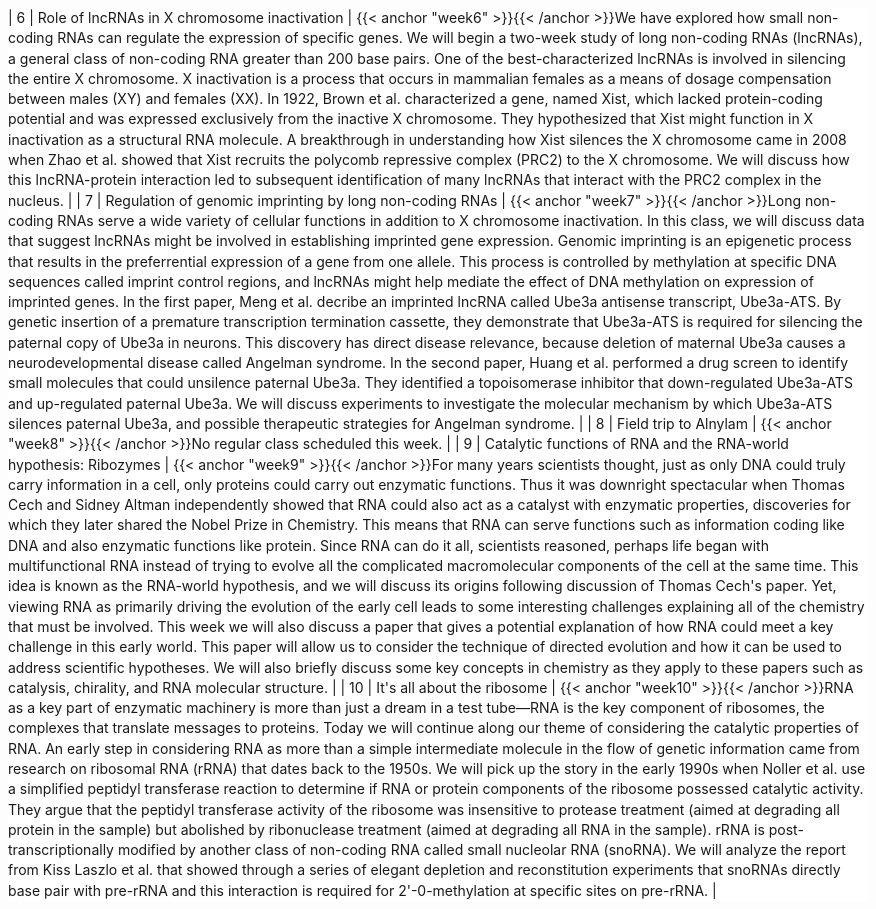 | 6 | Role of lncRNAs in X chromosome inactivation | {{< anchor "week6" >}}{{< /anchor >}}We have explored how small non-coding RNAs can regulate the expression of specific genes. We will begin a two-week study of long non-coding RNAs (lncRNAs), a general class of non-coding RNA greater than 200 base pairs. One of the best-characterized lncRNAs is involved in silencing the entire X chromosome. X inactivation is a process that occurs in mammalian females as a means of dosage compensation between males (XY) and females (XX). In 1922, Brown et al. characterized a gene, named Xist, which lacked protein-coding potential and was expressed exclusively from the inactive X chromosome. They hypothesized that Xist might function in X inactivation as a structural RNA molecule. A breakthrough in understanding how Xist silences the X chromosome came in 2008 when Zhao et al. showed that Xist recruits the polycomb repressive complex (PRC2) to the X chromosome. We will discuss how this lncRNA-protein interaction led to subsequent identification of many lncRNAs that interact with the PRC2 complex in the nucleus. |
| 7 | Regulation of genomic imprinting by long non-coding RNAs | {{< anchor "week7" >}}{{< /anchor >}}Long non-coding RNAs serve a wide variety of cellular functions in addition to X chromosome inactivation. In this class, we will discuss data that suggest lncRNAs might be involved in establishing imprinted gene expression. Genomic imprinting is an epigenetic process that results in the preferrential expression of a gene from one allele. This process is controlled by methylation at specific DNA sequences called imprint control regions, and lncRNAs might help mediate the effect of DNA methylation on expression of imprinted genes. In the first paper, Meng et al. decribe an imprinted lncRNA called Ube3a antisense transcript, Ube3a-ATS. By genetic insertion of a premature transcription termination cassette, they demonstrate that Ube3a-ATS is required for silencing the paternal copy of Ube3a in neurons. This discovery has direct disease relevance, because deletion of maternal Ube3a causes a neurodevelopmental disease called Angelman syndrome. In the second paper, Huang et al. performed a drug screen to identify small molecules that could unsilence paternal Ube3a. They identified a topoisomerase inhibitor that down-regulated Ube3a-ATS and up-regulated paternal Ube3a. We will discuss experiments to investigate the molecular mechanism by which Ube3a-ATS silences paternal Ube3a, and possible therapeutic strategies for Angelman syndrome. |
| 8 | Field trip to Alnylam | {{< anchor "week8" >}}{{< /anchor >}}No regular class scheduled this week. |
| 9 | Catalytic functions of RNA and the RNA-world hypothesis: Ribozymes | {{< anchor "week9" >}}{{< /anchor >}}For many years scientists thought, just as only DNA could truly carry information in a cell, only proteins could carry out enzymatic functions. Thus it was downright spectacular when Thomas Cech and Sidney Altman independently showed that RNA could also act as a catalyst with enzymatic properties, discoveries for which they later shared the Nobel Prize in Chemistry. This means that RNA can serve functions such as information coding like DNA and also enzymatic functions like protein. Since RNA can do it all, scientists reasoned, perhaps life began with multifunctional RNA instead of trying to evolve all the complicated macromolecular components of the cell at the same time. This idea is known as the RNA-world hypothesis, and we will discuss its origins following discussion of Thomas Cech's paper. Yet, viewing RNA as primarily driving the evolution of the early cell leads to some interesting challenges explaining all of the chemistry that must be involved. This week we will also discuss a paper that gives a potential explanation of how RNA could meet a key challenge in this early world. This paper will allow us to consider the technique of directed evolution and how it can be used to address scientific hypotheses. We will also briefly discuss some key concepts in chemistry as they apply to these papers such as catalysis, chirality, and RNA molecular structure. |
| 10 | It's all about the ribosome | {{< anchor "week10" >}}{{< /anchor >}}RNA as a key part of enzymatic machinery is more than just a dream in a test tube—RNA is the key component of ribosomes, the complexes that translate messages to proteins. Today we will continue along our theme of considering the catalytic properties of RNA. An early step in considering RNA as more than a simple intermediate molecule in the flow of genetic information came from research on ribosomal RNA (rRNA) that dates back to the 1950s. We will pick up the story in the early 1990s when Noller et al. use a simplified peptidyl transferase reaction to determine if RNA or protein components of the ribosome possessed catalytic activity. They argue that the peptidyl transferase activity of the ribosome was insensitive to protease treatment (aimed at degrading all protein in the sample) but abolished by ribonuclease treatment (aimed at degrading all RNA in the sample). rRNA is post-transcriptionally modified by another class of non-coding RNA called small nucleolar RNA (snoRNA). We will analyze the report from Kiss­ Laszlo et al. that showed through a series of elegant depletion and reconstitution experiments that snoRNAs directly base pair with pre-rRNA and this interaction is required for 2'-0-methylation at specific sites on pre-rRNA. |